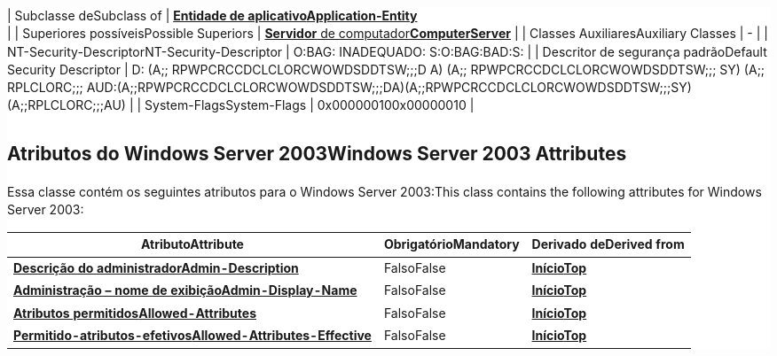 | <span data-ttu-id="c1332-411">Subclasse de</span><span class="sxs-lookup"><span data-stu-id="c1332-411">Subclass of</span></span>                 | [<span data-ttu-id="c1332-412">**Entidade de aplicativo**</span><span class="sxs-lookup"><span data-stu-id="c1332-412">**Application-Entity**</span></span>](c-applicationentity.md)<br/>                                 |
| <span data-ttu-id="c1332-413">Superiores possíveis</span><span class="sxs-lookup"><span data-stu-id="c1332-413">Possible Superiors</span></span>          | <span data-ttu-id="c1332-414">[](c-computer.md)[**Servidor** de computador](c-server.md)</span><span class="sxs-lookup"><span data-stu-id="c1332-414">[**Computer**](c-computer.md)[**Server**](c-server.md)</span></span>                                     |
| <span data-ttu-id="c1332-415">Classes Auxiliares</span><span class="sxs-lookup"><span data-stu-id="c1332-415">Auxiliary Classes</span></span>           | \-                                                                                           |
| <span data-ttu-id="c1332-416">NT-Security-Descriptor</span><span class="sxs-lookup"><span data-stu-id="c1332-416">NT-Security-Descriptor</span></span>      | <span data-ttu-id="c1332-417">O:BAG: INADEQUADO: S:</span><span class="sxs-lookup"><span data-stu-id="c1332-417">O:BAG:BAD:S:</span></span>                                                                                 |
| <span data-ttu-id="c1332-418">Descritor de segurança padrão</span><span class="sxs-lookup"><span data-stu-id="c1332-418">Default Security Descriptor</span></span> | <span data-ttu-id="c1332-419">D: (A;; RPWPCRCCDCLCLORCWOWDSDDTSW;;;D A) (A;; RPWPCRCCDCLCLORCWOWDSDDTSW;;; SY) (A;; RPLCLORC;;; AU</span><span class="sxs-lookup"><span data-stu-id="c1332-419">D:(A;;RPWPCRCCDCLCLORCWOWDSDDTSW;;;DA)(A;;RPWPCRCCDCLCLORCWOWDSDDTSW;;;SY)(A;;RPLCLORC;;;AU)</span></span> |
| <span data-ttu-id="c1332-420">System-Flags</span><span class="sxs-lookup"><span data-stu-id="c1332-420">System-Flags</span></span>                | <span data-ttu-id="c1332-421">0x00000010</span><span class="sxs-lookup"><span data-stu-id="c1332-421">0x00000010</span></span>                                                                                   |



## <a name="windows-server-2003-attributes"></a><span data-ttu-id="c1332-422">Atributos do Windows Server 2003</span><span class="sxs-lookup"><span data-stu-id="c1332-422">Windows Server 2003 Attributes</span></span>

<span data-ttu-id="c1332-423">Essa classe contém os seguintes atributos para o Windows Server 2003:</span><span class="sxs-lookup"><span data-stu-id="c1332-423">This class contains the following attributes for Windows Server 2003:</span></span>



| <span data-ttu-id="c1332-424">Atributo</span><span class="sxs-lookup"><span data-stu-id="c1332-424">Attribute</span></span>                                                                   | <span data-ttu-id="c1332-425">Obrigatório</span><span class="sxs-lookup"><span data-stu-id="c1332-425">Mandatory</span></span> | <span data-ttu-id="c1332-426">Derivado de</span><span class="sxs-lookup"><span data-stu-id="c1332-426">Derived from</span></span>                                                                                 |
|-----------------------------------------------------------------------------|-----------|----------------------------------------------------------------------------------------------|
| [<span data-ttu-id="c1332-427">**Descrição do administrador**</span><span class="sxs-lookup"><span data-stu-id="c1332-427">**Admin-Description**</span></span>](a-admindescription.md)                             | <span data-ttu-id="c1332-428">Falso</span><span class="sxs-lookup"><span data-stu-id="c1332-428">False</span></span>     | [<span data-ttu-id="c1332-429">**Início**</span><span class="sxs-lookup"><span data-stu-id="c1332-429">**Top**</span></span>](c-top.md)<br/>                                                              |
| [<span data-ttu-id="c1332-430">**Administração – nome de exibição**</span><span class="sxs-lookup"><span data-stu-id="c1332-430">**Admin-Display-Name**</span></span>](a-admindisplayname.md)                            | <span data-ttu-id="c1332-431">Falso</span><span class="sxs-lookup"><span data-stu-id="c1332-431">False</span></span>     | [<span data-ttu-id="c1332-432">**Início**</span><span class="sxs-lookup"><span data-stu-id="c1332-432">**Top**</span></span>](c-top.md)<br/>                                                              |
| [<span data-ttu-id="c1332-433">**Atributos permitidos**</span><span class="sxs-lookup"><span data-stu-id="c1332-433">**Allowed-Attributes**</span></span>](a-allowedattributes.md)                           | <span data-ttu-id="c1332-434">Falso</span><span class="sxs-lookup"><span data-stu-id="c1332-434">False</span></span>     | [<span data-ttu-id="c1332-435">**Início**</span><span class="sxs-lookup"><span data-stu-id="c1332-435">**Top**</span></span>](c-top.md)<br/>                                                              |
| [<span data-ttu-id="c1332-436">**Permitido-atributos-efetivos**</span><span class="sxs-lookup"><span data-stu-id="c1332-436">**Allowed-Attributes-Effective**</span></span>](a-allowedattributeseffective.md)        | <span data-ttu-id="c1332-437">Falso</span><span class="sxs-lookup"><span data-stu-id="c1332-437">False</span></span>     | [<span data-ttu-id="c1332-438">**Início**</span><span class="sxs-lookup"><span data-stu-id="c1332-438">**Top**</span></span>](c-top.md)<br/>                                                              |